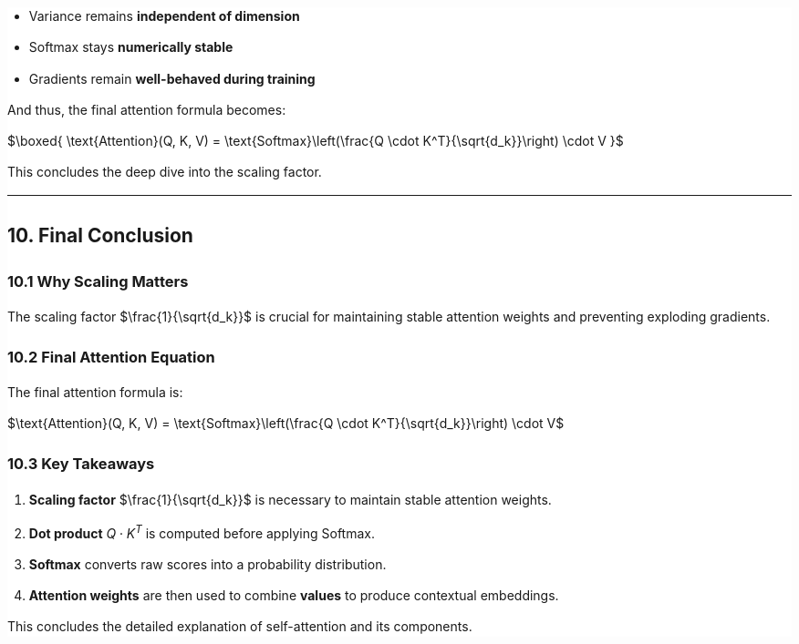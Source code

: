 - Variance remains **independent of dimension**
    
- Softmax stays **numerically stable**
    
- Gradients remain **well-behaved during training**
    

And thus, the final attention formula becomes:

$\boxed{ \text{Attention}(Q, K, V) = \text{Softmax}\left(\frac{Q \cdot K^T}{\sqrt{d_k}}\right) \cdot V }$

This concludes the deep dive into the scaling factor.

---

## 10. Final Conclusion

### 10.1 Why Scaling Matters

The scaling factor $\frac{1}{\sqrt{d_k}}$ is crucial for maintaining stable attention weights and preventing exploding gradients.

### 10.2 Final Attention Equation

The final attention formula is:

$\text{Attention}(Q, K, V) = \text{Softmax}\left(\frac{Q \cdot K^T}{\sqrt{d_k}}\right) \cdot V$

### 10.3 Key Takeaways

1. **Scaling factor** $\frac{1}{\sqrt{d_k}}$ is necessary to maintain stable attention weights.
     
2. **Dot product** $Q \cdot K^T$ is computed before applying Softmax.
     
3. **Softmax** converts raw scores into a probability distribution.
     
4. **Attention weights** are then used to combine **values** to produce contextual embeddings.


This concludes the detailed explanation of self-attention and its components.

